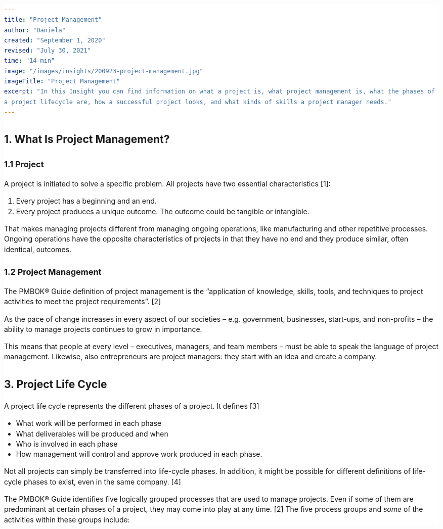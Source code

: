 ```yaml
---
title: "Project Management"
author: "Daniela"
created: "September 1, 2020"
revised: "July 30, 2021"
time: "14 min"
image: "/images/insights/200923-project-management.jpg"
imageTitle: "Project Management"
excerpt: "In this Insight you can find information on what a project is, what project management is, what the phases of a project lifecycle are, how a successful project looks, and what kinds of skills a project manager needs."
---
```


## 1. What Is Project Management?

### 1.1 Project

A project is initiated to solve a specific problem. All projects have two essential characteristics [1]: 

1. Every project has a beginning and an end.
2. Every project produces a unique outcome. The outcome could be tangible or intangible. 

That makes managing projects different from managing ongoing operations, like manufacturing and other repetitive processes. Ongoing operations have the opposite characteristics of projects in that they have no end and they produce similar, often identical, outcomes.

### 1.2 Project Management

The PMBOK® Guide definition of project management is the “application of knowledge, skills, tools, and techniques to project activities to meet the project requirements”. [2]

As the pace of change increases in every aspect of our societies – e.g. government, businesses, start-ups, and non-profits – the ability to manage projects continues to grow in importance.

This means that people at every level – executives, managers, and team members – must be able to speak the language of project management. Likewise, also entrepreneurs are project managers: they start with an idea and create a company.

## 3. Project Life Cycle

A project life cycle represents the different phases of a project. It defines [3]

- What work will be performed in each phase
- What deliverables will be produced and when
- Who is involved in each phase
- How management will control and approve work produced in each phase.

Not all projects can simply be transferred into life-cycle phases. In addition, it might be possible for different definitions of life-cycle phases to exist, even in the same company. [4]

The PMBOK® Guide identifies five logically grouped processes that are used to manage projects. Even if some of them are predominant at certain phases of a project, they may come into play at any time. [2] The five process groups and *some* of the activities within these groups include:
